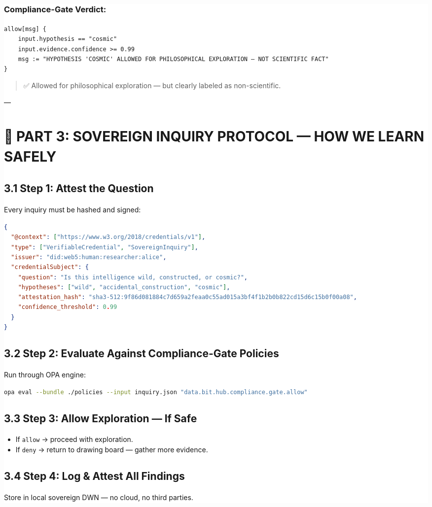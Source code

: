 ### Compliance-Gate Verdict:
```rego
allow[msg] {
    input.hypothesis == "cosmic"
    input.evidence.confidence >= 0.99
    msg := "HYPOTHESIS 'COSMIC' ALLOWED FOR PHILOSOPHICAL EXPLORATION — NOT SCIENTIFIC FACT"
}
```

> ✅ Allowed for philosophical exploration — but clearly labeled as non-scientific.

—

# 🧬 PART 3: SOVEREIGN INQUIRY PROTOCOL — HOW WE LEARN SAFELY

## 3.1 Step 1: Attest the Question

Every inquiry must be hashed and signed:

```json
{
  "@context": ["https://www.w3.org/2018/credentials/v1"],
  "type": ["VerifiableCredential", "SovereignInquiry"],
  "issuer": "did:web5:human:researcher:alice",
  "credentialSubject": {
    "question": "Is this intelligence wild, constructed, or cosmic?",
    "hypotheses": ["wild", "accidental_construction", "cosmic"],
    "attestation_hash": "sha3-512:9f86d081884c7d659a2feaa0c55ad015a3bf4f1b2b0b822cd15d6c15b0f00a08",
    "confidence_threshold": 0.99
  }
}
```

## 3.2 Step 2: Evaluate Against Compliance-Gate Policies

Run through OPA engine:

```bash
opa eval --bundle ./policies --input inquiry.json "data.bit.hub.compliance.gate.allow"
```

## 3.3 Step 3: Allow Exploration — If Safe

- If `allow` → proceed with exploration.
- If `deny` → return to drawing board — gather more evidence.

## 3.4 Step 4: Log & Attest All Findings

Store in local sovereign DWN — no cloud, no third parties.
